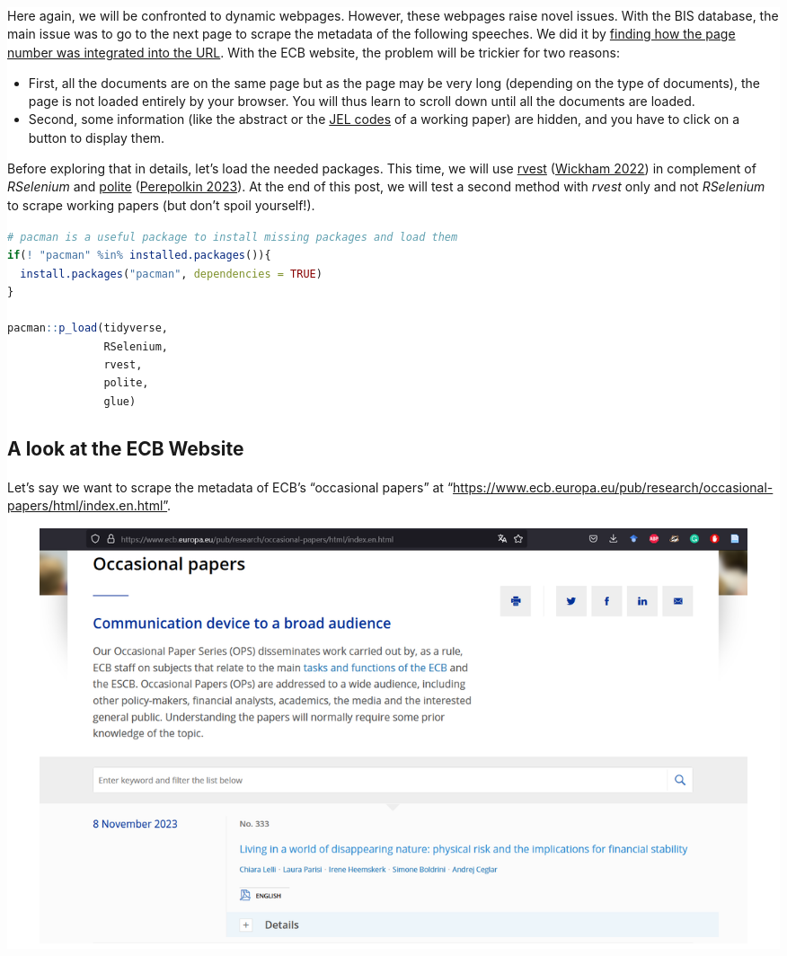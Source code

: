 Here again, we will be confronted to dynamic webpages. However, these webpages raise novel issues. With the BIS database, the main issue was to go to the next page to scrape the metadata of the following speeches. We did it by [finding how the page number was integrated into the URL](/post/scraping-bis/#going-on-the-bis-website-and-launching-the-bot). With the ECB website, the problem will be trickier for two reasons:

- First, all the documents are on the same page but as the page may be very long (depending on the type of documents), the page is not loaded entirely by your browser. You will thus learn to scroll down until all the documents are loaded.
- Second, some information (like the abstract or the [JEL codes](https://www.aeaweb.org/econlit/jelCodes.php?view=jel) of a working paper) are hidden, and you have to click on a button to display them.

Before exploring that in details, let’s load the needed packages. This time, we will use [rvest](https://rvest.tidyverse.org/) ([Wickham 2022](#ref-R-rvest)) in complement of *RSelenium* and [polite](https://dmi3kno.github.io/polite/) ([Perepolkin 2023](#ref-R-polite)). At the end of this post, we will test a second method with *rvest* only and not *RSelenium* to scrape working papers (but don’t spoil yourself!).

``` r
# pacman is a useful package to install missing packages and load them
if(! "pacman" %in% installed.packages()){
  install.packages("pacman", dependencies = TRUE)
}

pacman::p_load(tidyverse,
               RSelenium,
               rvest,
               polite,
               glue)
```

## A look at the ECB Website

Let’s say we want to scrape the metadata of ECB’s “occasional papers” at “https://www.ecb.europa.eu/pub/research/occasional-papers/html/index.en.html”.

<div class="figure" style="text-align: center">

<img src="occasional_papers.png" alt="ECB's occasional papers" width="788" />